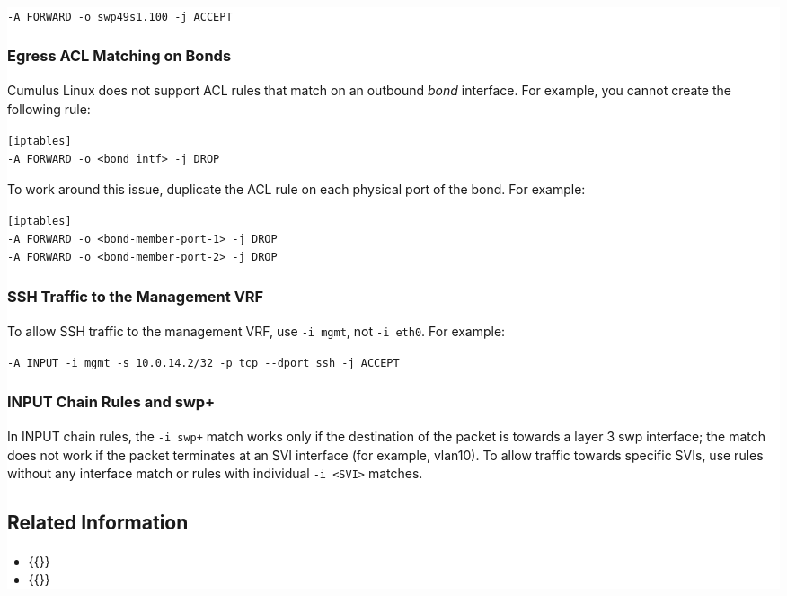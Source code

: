 ```
-A FORWARD -o swp49s1.100 -j ACCEPT
```

### Egress ACL Matching on Bonds

Cumulus Linux does not support ACL rules that match on an outbound *bond* interface. For example, you cannot create the following rule:

```
[iptables]
-A FORWARD -o <bond_intf> -j DROP
```

To work around this issue, duplicate the ACL rule on each physical port of the bond. For example:

```
[iptables]
-A FORWARD -o <bond-member-port-1> -j DROP
-A FORWARD -o <bond-member-port-2> -j DROP
```

### SSH Traffic to the Management VRF

To allow SSH traffic to the management VRF, use `-i mgmt`, not `-i eth0`. For example:

```
-A INPUT -i mgmt -s 10.0.14.2/32 -p tcp --dport ssh -j ACCEPT
```

### INPUT Chain Rules and swp+

In INPUT chain rules, the `-i swp+` match works only if the destination of the packet is towards a layer 3 swp interface; the match does not work if the packet terminates at an SVI interface (for example, vlan10). To allow traffic towards specific SVIs, use rules without any interface match or rules with individual `-i <SVI>` matches.

## Related Information

- {{<exlink url="http://www.netfilter.org/" text="Netfilter website">}}
- {{<exlink url="http://www.netfilter.org/documentation/HOWTO//packet-filtering-HOWTO-6.html" text="Netfilter.org packet filtering how-to">}}
